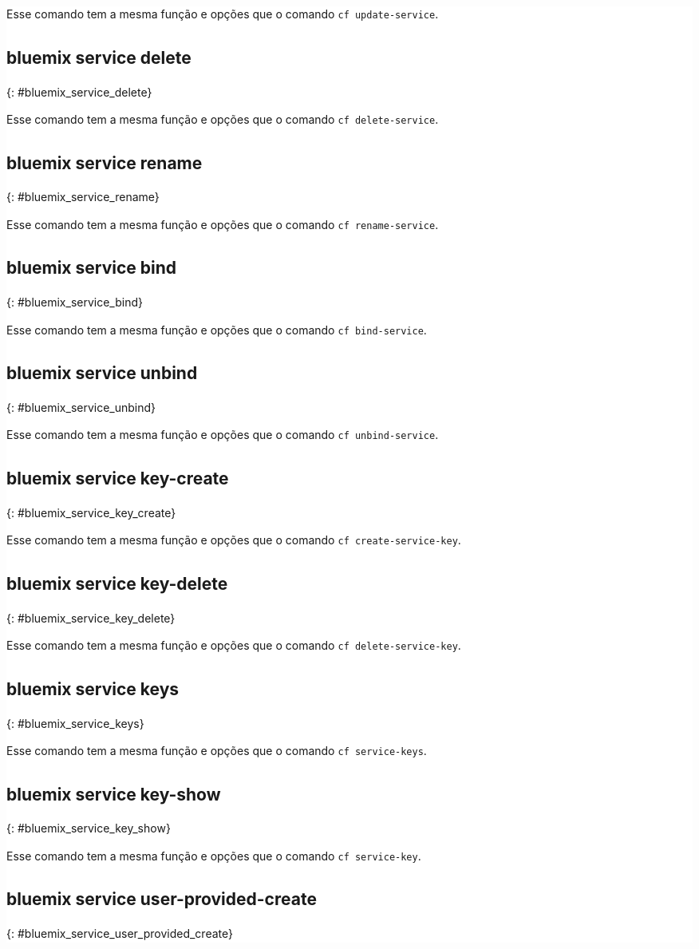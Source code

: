 Esse comando tem a mesma função e opções que o comando `cf update-service`.


## bluemix service delete
{: #bluemix_service_delete}

Esse comando tem a mesma função e opções que o comando `cf delete-service`.


## bluemix service rename
{: #bluemix_service_rename}

Esse comando tem a mesma função e opções que o comando `cf rename-service`.


## bluemix service bind
{: #bluemix_service_bind}

Esse comando tem a mesma função e opções que o comando `cf bind-service`.


## bluemix service unbind
{: #bluemix_service_unbind}

Esse comando tem a mesma função e opções que o comando `cf unbind-service`.


## bluemix service key-create
{: #bluemix_service_key_create}

Esse comando tem a mesma função e opções que o comando `cf create-service-key`.


## bluemix service key-delete
{: #bluemix_service_key_delete}

Esse comando tem a mesma função e opções que o comando `cf delete-service-key`.


## bluemix service keys
{: #bluemix_service_keys}

Esse comando tem a mesma função e opções que o comando `cf service-keys`.


## bluemix service key-show
{: #bluemix_service_key_show}

Esse comando tem a mesma função e opções que o comando `cf service-key`.


## bluemix service user-provided-create
{: #bluemix_service_user_provided_create}
